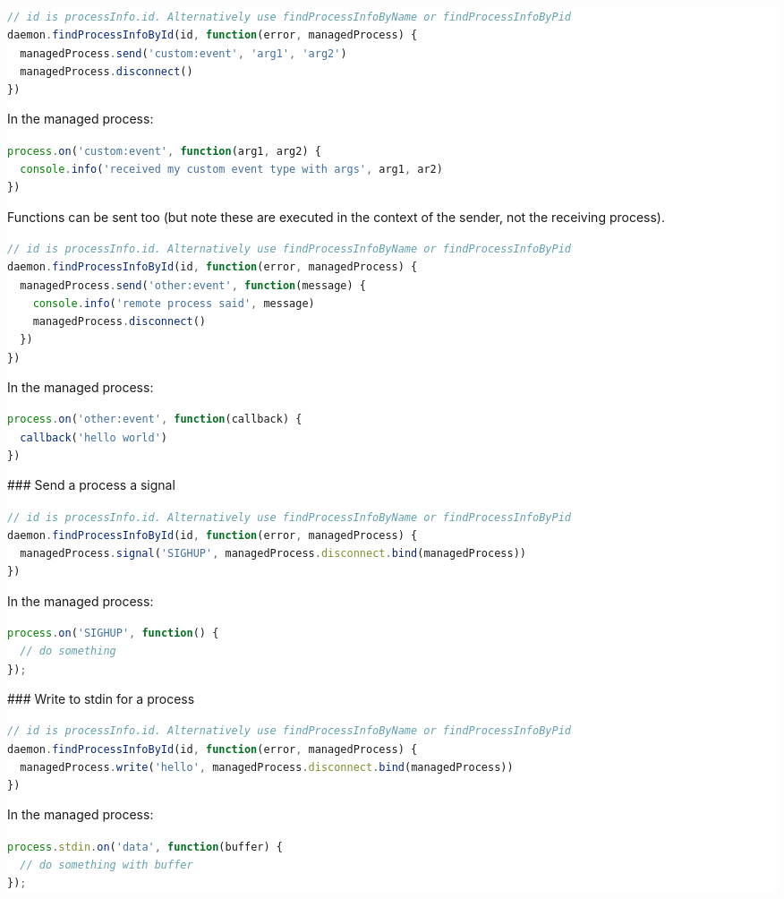 ```javascript
// id is processInfo.id. Alternatively use findProcessInfoByName or findProcessInfoByPid
daemon.findProcessInfoById(id, function(error, managedProcess) {
  managedProcess.send('custom:event', 'arg1', 'arg2')
  managedProcess.disconnect()
})
```

In the managed process:

```javascript
process.on('custom:event', function(arg1, arg2) {
  console.info('received my custom event type with args', arg1, ar2)
})
```

Functions can be sent too (but note these are executed in the context of the sender, not the receiving process).

```javascript
// id is processInfo.id. Alternatively use findProcessInfoByName or findProcessInfoByPid
daemon.findProcessInfoById(id, function(error, managedProcess) {
  managedProcess.send('other:event', function(message) {
    console.info('remote process said', message)
    managedProcess.disconnect()
  })
})
```

In the managed process:

```javascript
process.on('other:event', function(callback) {
  callback('hello world')
})
```

### Send a process a signal

```javascript
// id is processInfo.id. Alternatively use findProcessInfoByName or findProcessInfoByPid
daemon.findProcessInfoById(id, function(error, managedProcess) {
  managedProcess.signal('SIGHUP', managedProcess.disconnect.bind(managedProcess))
})
```

In the managed process:

```javascript
process.on('SIGHUP', function() {
  // do something
});
```

### Write to stdin for a process

```javascript
// id is processInfo.id. Alternatively use findProcessInfoByName or findProcessInfoByPid
daemon.findProcessInfoById(id, function(error, managedProcess) {
  managedProcess.write('hello', managedProcess.disconnect.bind(managedProcess))
})
```

In the managed process:

```javascript
process.stdin.on('data', function(buffer) {
  // do something with buffer
});
```
